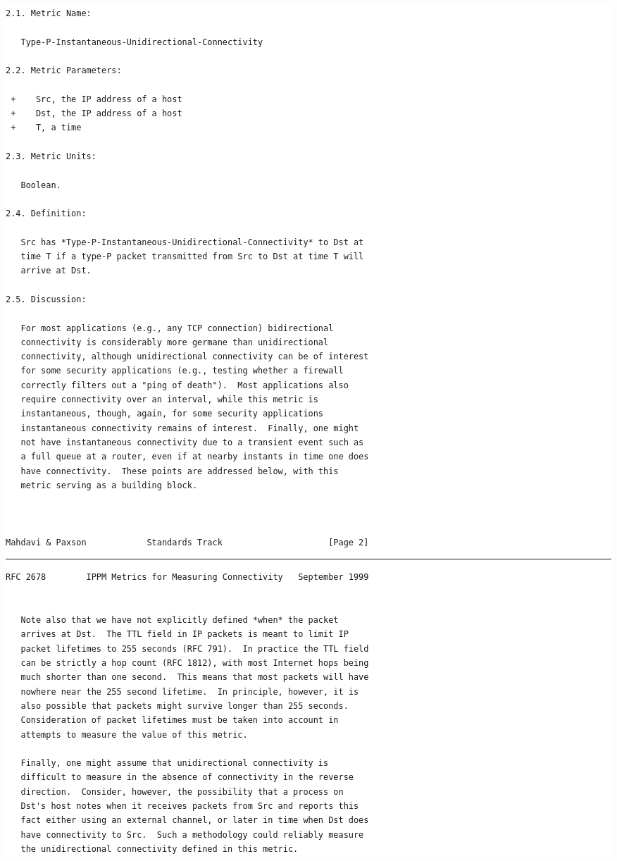 ``` newpage
2.1. Metric Name:

   Type-P-Instantaneous-Unidirectional-Connectivity

2.2. Metric Parameters:

 +    Src, the IP address of a host
 +    Dst, the IP address of a host
 +    T, a time

2.3. Metric Units:

   Boolean.

2.4. Definition:

   Src has *Type-P-Instantaneous-Unidirectional-Connectivity* to Dst at
   time T if a type-P packet transmitted from Src to Dst at time T will
   arrive at Dst.

2.5. Discussion:

   For most applications (e.g., any TCP connection) bidirectional
   connectivity is considerably more germane than unidirectional
   connectivity, although unidirectional connectivity can be of interest
   for some security applications (e.g., testing whether a firewall
   correctly filters out a "ping of death").  Most applications also
   require connectivity over an interval, while this metric is
   instantaneous, though, again, for some security applications
   instantaneous connectivity remains of interest.  Finally, one might
   not have instantaneous connectivity due to a transient event such as
   a full queue at a router, even if at nearby instants in time one does
   have connectivity.  These points are addressed below, with this
   metric serving as a building block.



Mahdavi & Paxson            Standards Track                     [Page 2]
```

------------------------------------------------------------------------

``` newpage
RFC 2678        IPPM Metrics for Measuring Connectivity   September 1999


   Note also that we have not explicitly defined *when* the packet
   arrives at Dst.  The TTL field in IP packets is meant to limit IP
   packet lifetimes to 255 seconds (RFC 791).  In practice the TTL field
   can be strictly a hop count (RFC 1812), with most Internet hops being
   much shorter than one second.  This means that most packets will have
   nowhere near the 255 second lifetime.  In principle, however, it is
   also possible that packets might survive longer than 255 seconds.
   Consideration of packet lifetimes must be taken into account in
   attempts to measure the value of this metric.

   Finally, one might assume that unidirectional connectivity is
   difficult to measure in the absence of connectivity in the reverse
   direction.  Consider, however, the possibility that a process on
   Dst's host notes when it receives packets from Src and reports this
   fact either using an external channel, or later in time when Dst does
   have connectivity to Src.  Such a methodology could reliably measure
   the unidirectional connectivity defined in this metric.

```